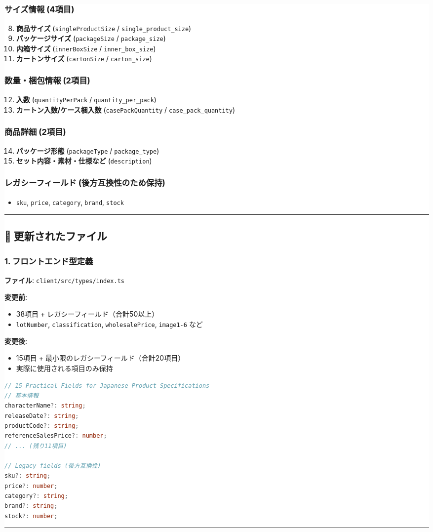 ### サイズ情報 (4項目)
8. **商品サイズ** (`singleProductSize` / `single_product_size`)
9. **パッケージサイズ** (`packageSize` / `package_size`)
10. **内箱サイズ** (`innerBoxSize` / `inner_box_size`)
11. **カートンサイズ** (`cartonSize` / `carton_size`)

### 数量・梱包情報 (2項目)
12. **入数** (`quantityPerPack` / `quantity_per_pack`)
13. **カートン入数/ケース梱入数** (`casePackQuantity` / `case_pack_quantity`)

### 商品詳細 (2項目)
14. **パッケージ形態** (`packageType` / `package_type`)
15. **セット内容・素材・仕様など** (`description`)

### レガシーフィールド (後方互換性のため保持)
- `sku`, `price`, `category`, `brand`, `stock`

---

## 🔧 更新されたファイル

### 1. フロントエンド型定義
**ファイル**: `client/src/types/index.ts`

**変更前**:
- 38項目 + レガシーフィールド（合計50以上）
- `lotNumber`, `classification`, `wholesalePrice`, `image1-6` など

**変更後**:
- 15項目 + 最小限のレガシーフィールド（合計20項目）
- 実際に使用される項目のみ保持

```typescript
// 15 Practical Fields for Japanese Product Specifications
// 基本情報
characterName?: string;
releaseDate?: string;
productCode?: string;
referenceSalesPrice?: number;
// ... (残り11項目)

// Legacy fields (後方互換性)
sku?: string;
price?: number;
category?: string;
brand?: string;
stock?: number;
```

---

